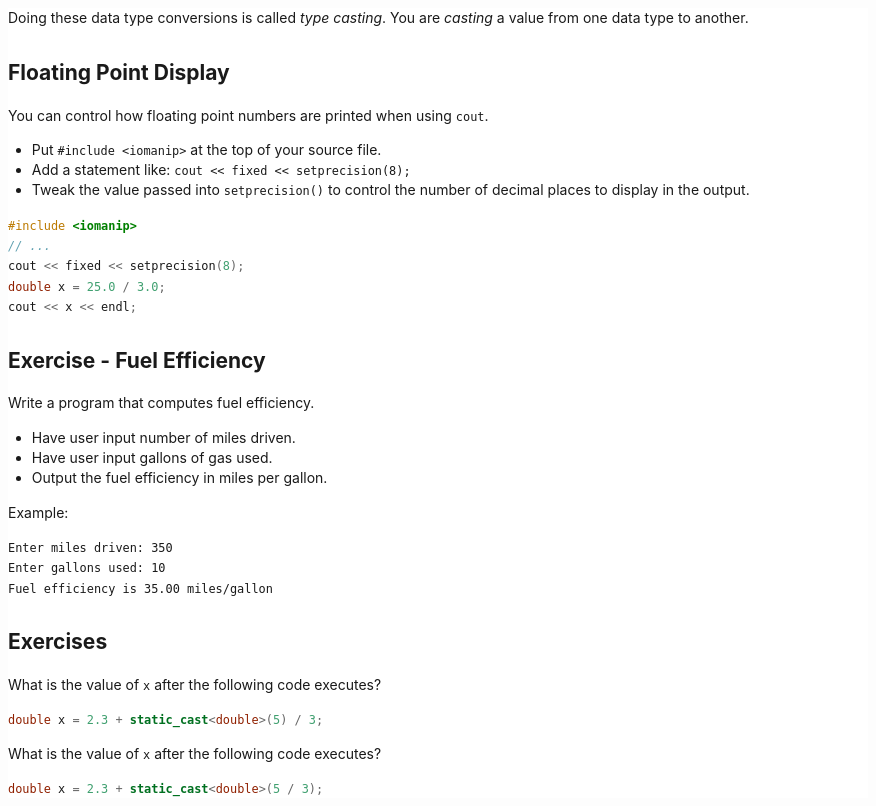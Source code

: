 Doing these data type conversions is called _type casting_. You are _casting_ a value from one data type to another.

## Floating Point Display

You can control how floating point numbers are printed when using `cout`.

- Put `#include <iomanip>` at the top of your source file.
- Add a statement like: `cout << fixed << setprecision(8);`
- Tweak the value passed into `setprecision()` to control the number of decimal places to display in the output.

<exampleNum />

```cpp
#include <iomanip>
// ...
cout << fixed << setprecision(8);
double x = 25.0 / 3.0;
cout << x << endl;
```

## Exercise - Fuel Efficiency

Write a program that computes fuel efficiency.

- Have user input number of miles driven.
- Have user input gallons of gas used.
- Output the fuel efficiency in miles per gallon.

Example:

```
Enter miles driven: 350
Enter gallons used: 10
Fuel efficiency is 35.00 miles/gallon
```

## Exercises

<exampleNum />

What is the value of `x` after the following code executes?

```cpp
double x = 2.3 + static_cast<double>(5) / 3;
```

<exampleNum />

What is the value of `x` after the following code executes?

```cpp
double x = 2.3 + static_cast<double>(5 / 3);
```

<exampleNum />
